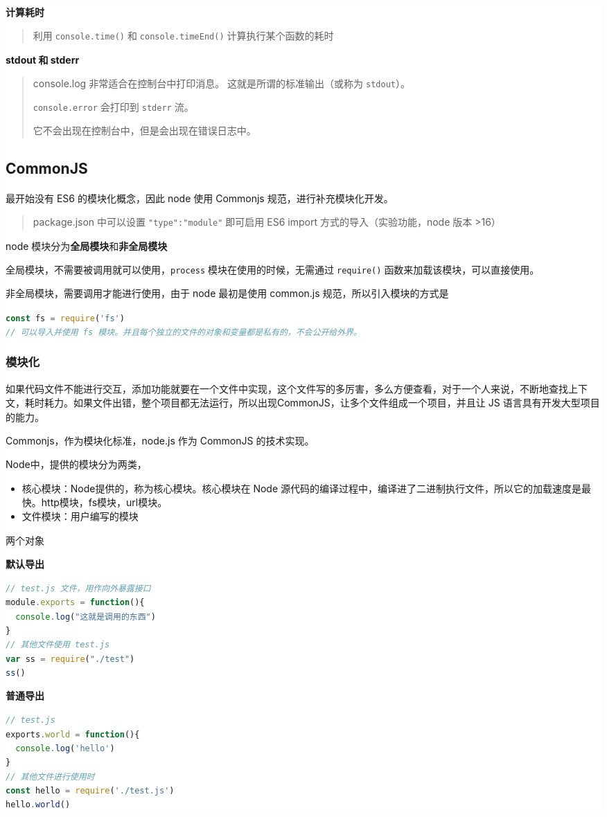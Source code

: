**计算耗时**

> 利用 `console.time()` 和 `console.timeEnd()` 计算执行某个函数的耗时

**stdout 和 stderr**

> console.log 非常适合在控制台中打印消息。 这就是所谓的标准输出（或称为 `stdout`）。
>
> `console.error` 会打印到 `stderr` 流。
>
> 它不会出现在控制台中，但是会出现在错误日志中。

## CommonJS

最开始没有 ES6 的模块化概念，因此 node 使用 Commonjs 规范，进行补充模块化开发。

> package.json 中可以设置 `"type":"module"` 即可启用 ES6 import 方式的导入（实验功能，node 版本 >16）

node 模块分为**全局模块**和**非全局模块**

全局模块，不需要被调用就可以使用，`process` 模块在使用的时候，无需通过 `require()` 函数来加载该模块，可以直接使用。

非全局模块，需要调用才能进行使用，由于 node 最初是使用 common.js 规范，所以引入模块的方式是

```js
const fs = require('fs')
// 可以导入并使用 fs 模块。并且每个独立的文件的对象和变量都是私有的，不会公开给外界。
```

### 模块化

如果代码文件不能进行交互，添加功能就要在一个文件中实现，这个文件写的多厉害，多么方便查看，对于一个人来说，不断地查找上下文，耗时耗力。如果文件出错，整个项目都无法运行，所以出现CommonJS，让多个文件组成一个项目，并且让 JS 语言具有开发大型项目的能力。

Commonjs，作为模块化标准，node.js 作为 CommonJS 的技术实现。

Node中，提供的模块分为两类，

- 核心模块：Node提供的，称为核心模块。核心模块在 Node 源代码的编译过程中，编译进了二进制执行文件，所以它的加载速度是最快。http模块，fs模块，url模块。
- 文件模块：用户编写的模块

 两个对象

**默认导出**

```js
// test.js 文件，用作向外暴露接口
module.exports = function(){
  console.log("这就是调用的东西")
}
// 其他文件使用 test.js
var ss = require("./test")
ss()
```

**普通导出**

```js
// test.js
exports.world = function(){
  console.log('hello')
}
// 其他文件进行使用时
const hello = require('./test.js')
hello.world()
```
